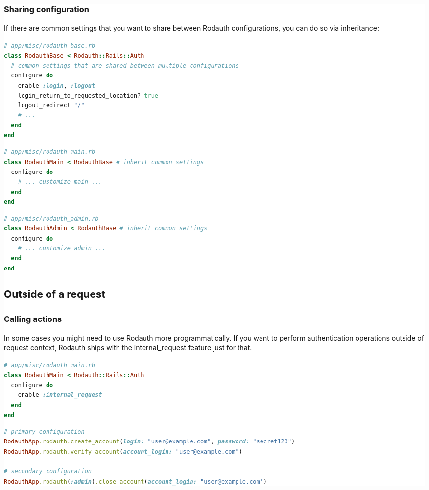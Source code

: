 ### Sharing configuration

If there are common settings that you want to share between Rodauth
configurations, you can do so via inheritance:

```rb
# app/misc/rodauth_base.rb
class RodauthBase < Rodauth::Rails::Auth
  # common settings that are shared between multiple configurations
  configure do
    enable :login, :logout
    login_return_to_requested_location? true
    logout_redirect "/"
    # ...
  end
end
```
```rb
# app/misc/rodauth_main.rb
class RodauthMain < RodauthBase # inherit common settings
  configure do
    # ... customize main ...
  end
end
```
```rb
# app/misc/rodauth_admin.rb
class RodauthAdmin < RodauthBase # inherit common settings
  configure do
    # ... customize admin ...
  end
end
```

## Outside of a request

### Calling actions

In some cases you might need to use Rodauth more programmatically. If you want
to perform authentication operations outside of request context, Rodauth ships
with the [internal_request] feature just for that.

```rb
# app/misc/rodauth_main.rb
class RodauthMain < Rodauth::Rails::Auth
  configure do
    enable :internal_request
  end
end
```
```rb
# primary configuration
RodauthApp.rodauth.create_account(login: "user@example.com", password: "secret123")
RodauthApp.rodauth.verify_account(account_login: "user@example.com")

# secondary configuration
RodauthApp.rodauth(:admin).close_account(account_login: "user@example.com")
```


[Rodauth]: https://github.com/jeremyevans/rodauth
[Sequel]: https://github.com/jeremyevans/sequel
[feature documentation]: http://rodauth.jeremyevans.net/documentation.html
[Bootstrap]: https://getbootstrap.com/
[Roda]: http://roda.jeremyevans.net/
[HMAC]: http://rodauth.jeremyevans.net/rdoc/files/README_rdoc.html#label-HMAC
[database authentication functions]: http://rodauth.jeremyevans.net/rdoc/files/README_rdoc.html#label-Password+Hash+Access+Via+Database+Functions
[Rodauth migration]: http://rodauth.jeremyevans.net/rdoc/files/README_rdoc.html#label-Creating+tables
[sequel-activerecord_connection]: https://github.com/janko/sequel-activerecord_connection
[plugin options]: http://rodauth.jeremyevans.net/rdoc/files/README_rdoc.html#label-Plugin+Options
[hmac]: http://rodauth.jeremyevans.net/rdoc/files/README_rdoc.html#label-HMAC
[otp]: http://rodauth.jeremyevans.net/rdoc/files/doc/otp_rdoc.html
[sms_codes]: http://rodauth.jeremyevans.net/rdoc/files/doc/sms_codes_rdoc.html
[recovery_codes]: http://rodauth.jeremyevans.net/rdoc/files/doc/recovery_codes_rdoc.html
[webauthn]: http://rodauth.jeremyevans.net/rdoc/files/doc/webauthn_rdoc.html
[json]: http://rodauth.jeremyevans.net/rdoc/files/doc/json_rdoc.html
[jwt]: http://rodauth.jeremyevans.net/rdoc/files/doc/jwt_rdoc.html
[email_auth]: http://rodauth.jeremyevans.net/rdoc/files/doc/email_auth_rdoc.html
[audit_logging]: http://rodauth.jeremyevans.net/rdoc/files/doc/audit_logging_rdoc.html
[password protection]: https://github.com/jeremyevans/rodauth#label-Password+Hash+Access+Via+Database+Functions
[bruteforce tokens]: https://github.com/jeremyevans/rodauth#label-Tokens
[password_complexity]: http://rodauth.jeremyevans.net/rdoc/files/doc/password_complexity_rdoc.html
[disallow_password_reuse]: http://rodauth.jeremyevans.net/rdoc/files/doc/disallow_password_reuse_rdoc.html
[password_expiration]: http://rodauth.jeremyevans.net/rdoc/files/doc/password_expiration_rdoc.html
[session_expiration]: http://rodauth.jeremyevans.net/rdoc/files/doc/session_expiration_rdoc.html
[single_session]: http://rodauth.jeremyevans.net/rdoc/files/doc/single_session_rdoc.html
[account_expiration]: http://rodauth.jeremyevans.net/rdoc/files/doc/account_expiration_rdoc.html
[simple_ldap_authenticator]: https://github.com/jeremyevans/simple_ldap_authenticator
[internal_request]: http://rodauth.jeremyevans.net/rdoc/files/doc/internal_request_rdoc.html
[path_class_methods]: https://rodauth.jeremyevans.net/rdoc/files/doc/path_class_methods_rdoc.html
[account types]: https://github.com/janko/rodauth-rails/wiki/Account-Types
[custom mailer worker]: https://github.com/janko/rodauth-rails/wiki/Custom-Mailer-Worker
[Turbo]: https://turbo.hotwired.dev/
[rodauth-model]: https://github.com/janko/rodauth-model
[JSON API]: https://github.com/janko/rodauth-rails/wiki/JSON-API